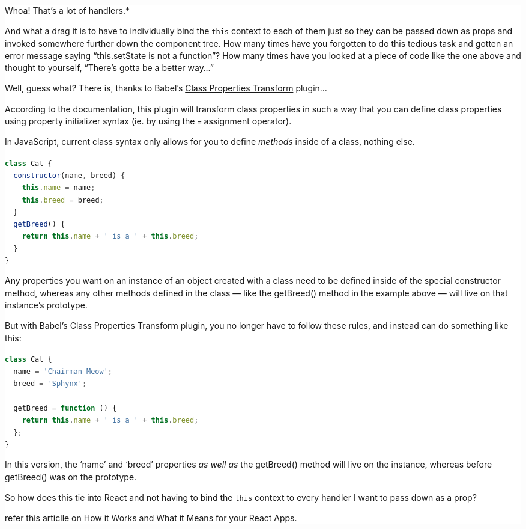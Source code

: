 Whoa! That’s a lot of handlers.\*

And what a drag it is to have to individually bind the `this` context to each of them just so they can be passed down as props and invoked somewhere further down the component tree. How many times have you forgotten to do this tedious task and gotten an error message saying “this.setState is not a function”? How many times have you looked at a piece of code like the one above and thought to yourself, “There’s gotta be a better way…”

Well, guess what? There is, thanks to Babel’s [Class Properties Transform](https://babeljs.io/docs/plugins/transform-class-properties/) plugin…

According to the documentation, this plugin will transform class properties in such a way that you can define class properties using property initializer syntax (ie. by using the `=` assignment operator).

In JavaScript, current class syntax only allows for you to define _methods_ inside of a class, nothing else.

```js
class Cat {
  constructor(name, breed) {
    this.name = name;
    this.breed = breed;
  }
  getBreed() {
    return this.name + ' is a ' + this.breed;
  }
}
```

Any properties you want on an instance of an object created with a class need to be defined inside of the special constructor method, whereas any other methods defined in the class — like the getBreed() method in the example above — will live on that instance’s prototype.

But with Babel’s Class Properties Transform plugin, you no longer have to follow these rules, and instead can do something like this:

```js
class Cat {
  name = 'Chairman Meow';
  breed = 'Sphynx';

  getBreed = function () {
    return this.name + ' is a ' + this.breed;
  };
}
```

In this version, the ‘name’ and ‘breed’ properties _as well as_ the getBreed() method will live on the instance, whereas before getBreed() was on the prototype.

So how does this tie into React and not having to bind the `this` context to every handler I want to pass down as a prop?

refer this articlle on [How it Works and What it Means for your React Apps](https://medium.com/@jacobworrel/babels-transform-class-properties-plugin-how-it-works-and-what-it-means-for-your-react-apps-6983539ffc22).
